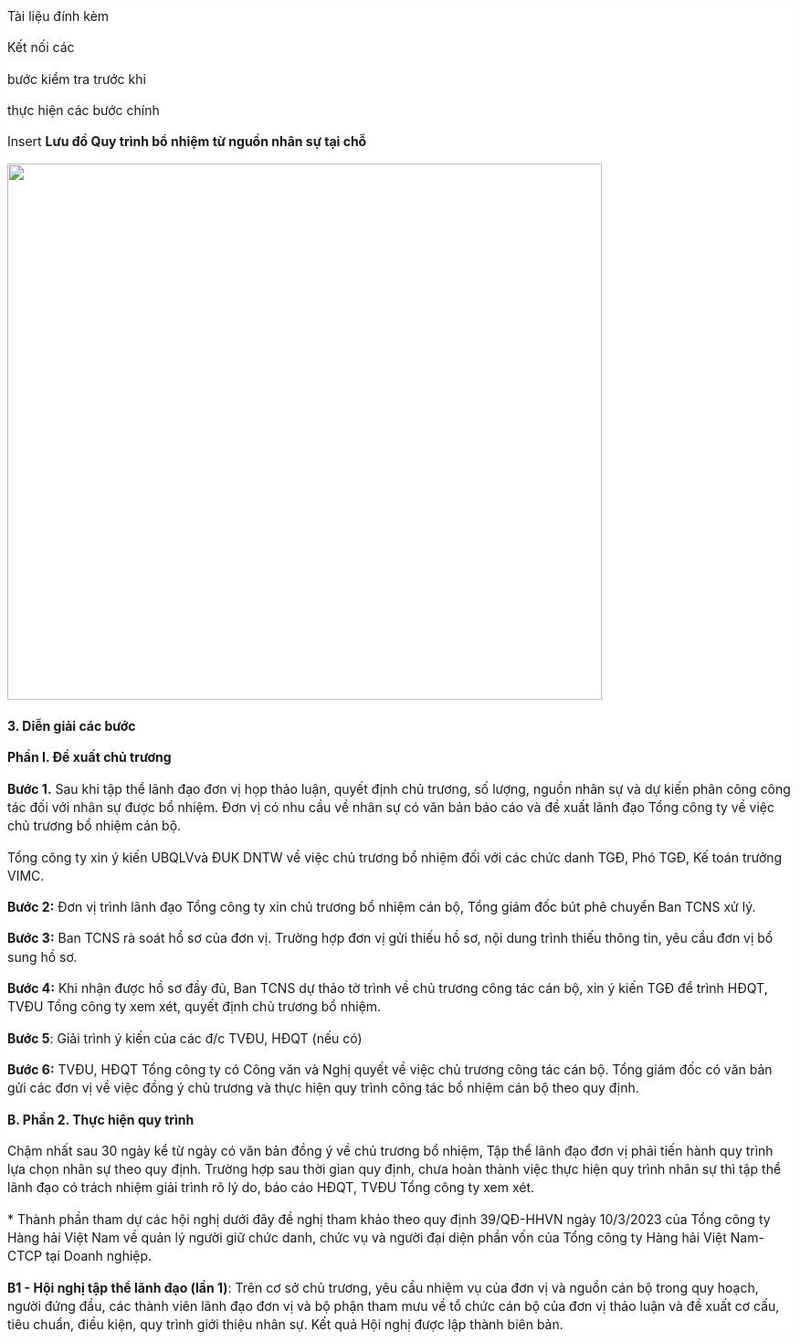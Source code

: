 Tài liệu đính kèm

Kết nối các

bước kiểm tra trước khi

thực hiện các bước chính

Insert **Lưu đồ Quy trình bổ nhiệm từ nguồn nhân sự tại chỗ**

<img src="media/image2.wmf" style="width:6.78611in;height:6.10764in" />

**3. Diễn giải các bước**

**Phần I. Đề xuất chủ trương**

**Bước 1.** Sau khi tập thể lãnh đạo đơn vị họp thảo luận, quyết định
chủ trương, số lượng, nguồn nhân sự và dự kiến phân công công tác đối
với nhân sự được bổ nhiệm. Đơn vị có nhu cầu về nhân sự có văn bản báo
cáo và đề xuất lãnh đạo Tổng công ty về việc chủ trương bổ nhiệm cán bộ.

Tổng công ty xin ý kiến UBQLVvà ĐUK DNTW về việc chủ trương bổ nhiệm đối
với các chức danh TGĐ, Phó TGĐ, Kế toán trưởng VIMC.

**Bước 2:** Đơn vị trình lãnh đạo Tổng công ty xin chủ trương bổ nhiệm
cán bộ, Tổng giám đốc bút phê chuyển Ban TCNS xử lý.

**Bước 3:** Ban TCNS rà soát hồ sơ của đơn vị. Trường hợp đơn vị gửi
thiếu hồ sơ, nội dung trình thiếu thông tin, yêu cầu đơn vị bổ sung hồ
sơ.

**Bước 4:** Khi nhận được hồ sơ đầy đủ, Ban TCNS dự thảo tờ trình về chủ
trương công tác cán bộ, xin ý kiến TGĐ để trình HĐQT, TVĐU Tổng công ty
xem xét, quyết định chủ trương bổ nhiệm.

**Bước 5**: Giải trình ý kiến của các đ/c TVĐU, HĐQT (nếu có)

**Bước 6:** TVĐU, HĐQT Tổng công ty có Công văn và Nghị quyết về việc
chủ trương công tác cán bộ. Tổng giám đốc có văn bản gửi các đơn vị về
việc đồng ý chủ trương và thực hiện quy trình công tác bổ nhiệm cán bộ
theo quy định.

**B. Phần 2. Thực hiện quy trình**

Chậm nhất sau 30 ngày kể từ ngày có văn bản đồng ý về chủ trương bổ
nhiệm, Tập thể lãnh đạo đơn vị phải tiến hành quy trình lựa chọn nhân sự
theo quy định. Trường hợp sau thời gian quy định, chưa hoàn thành việc
thực hiện quy trình nhân sự thì tập thể lãnh đạo có trách nhiệm giải
trình rõ lý do, báo cáo HĐQT, TVĐU Tổng công ty xem xét.

\* Thành phần tham dự các hội nghị dưới đây đề nghị tham khảo theo quy
định 39/QĐ-HHVN ngày 10/3/2023 của Tổng công ty Hàng hải Việt Nam về
quản lý người giữ chức danh, chức vụ và người đại diện phần vốn của Tổng
công ty Hàng hải Việt Nam- CTCP tại Doanh nghiệp.

**B1 - Hội nghị tập thể lãnh đạo (lần 1)**: Trên cơ sở chủ trương, yêu
cầu nhiệm vụ của đơn vị và nguồn cán bộ trong quy hoạch, người đứng đầu,
các thành viên lãnh đạo đơn vị và bộ phận tham mưu về tổ chức cán bộ của
đơn vị thảo luận và đề xuất cơ cấu, tiêu chuẩn, điều kiện, quy trình
giới thiệu nhân sự. Kết quả Hội nghị được lập thành biên bản.
